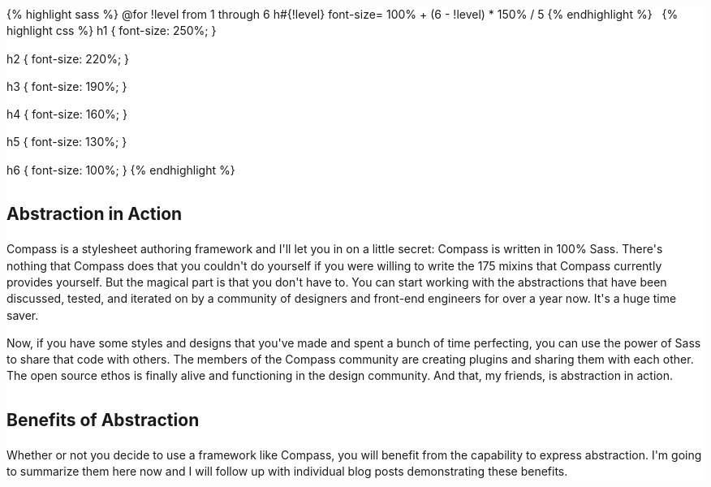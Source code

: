 {% highlight sass %}
@for !level from 1 through 6
  h#{!level}
    font-size= 100% + (6 - !level) * 150% / 5
{% endhighlight %}
    </td>
    <td class="gap">&nbsp;</td>
    <td valign="top" class="window editor">
{% highlight css %}
h1 {
  font-size: 250%; }

h2 {
  font-size: 220%; }

h3 {
  font-size: 190%; }

h4 {
  font-size: 160%; }

h5 {
  font-size: 130%; }

h6 {
  font-size: 100%; }
{% endhighlight %}
    </td>
  </tr>
</table>
</div>
</dd>
</dl>

Abstraction in Action
---------------------

Compass is a stylesheet authoring framework and I'll let you in on a little secret: Compass is written in 100% Sass. There's nothing that Compass does that you couldn't do yourself if you were willing to write the 175 mixins that Compass currently provides yourself. But the magical part is that you don't have to. You can start working with the abstractions that have been discussed, tested, and iterated on by a community of designers and front-end engineers for over a year now. It's a huge time saver.

Now, if you have some styles and designs that you've made and spent a bunch of time perfecting, you can use the power of Sass to share that code with others. The members of the Compass community are creating plugins and sharing them with each other. The open source ethos is finally alive and functioning in the design community. And that, my friends, is abstraction in action.

Benefits of Abstraction
-----------------------

Whether or not you decide to use a framework like Compass, you will benefit from the capability to express abstraction. I'm going to summarize them here now and I will follow up with individual blog posts demonstrating these benefits.
